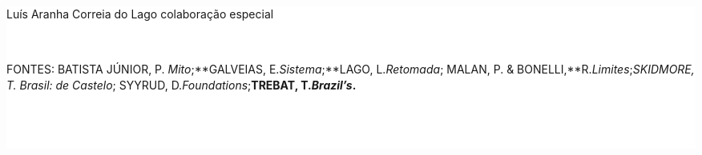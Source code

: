 Luís Aranha Correia do Lago colaboração especial

 

FONTES: BATISTA JÚNIOR, P. *Mito*;**GALVEIAS, E.*Sistema*;**LAGO,
L.*Retomada*; MALAN, P. & BONELLI,**R.*Limites*;**SKIDMORE, T*.*
*Brasil: de Castelo*; SYYRUD, D.*Foundations*;**TREBAT, T.*Brazil’s*.**

 

 
